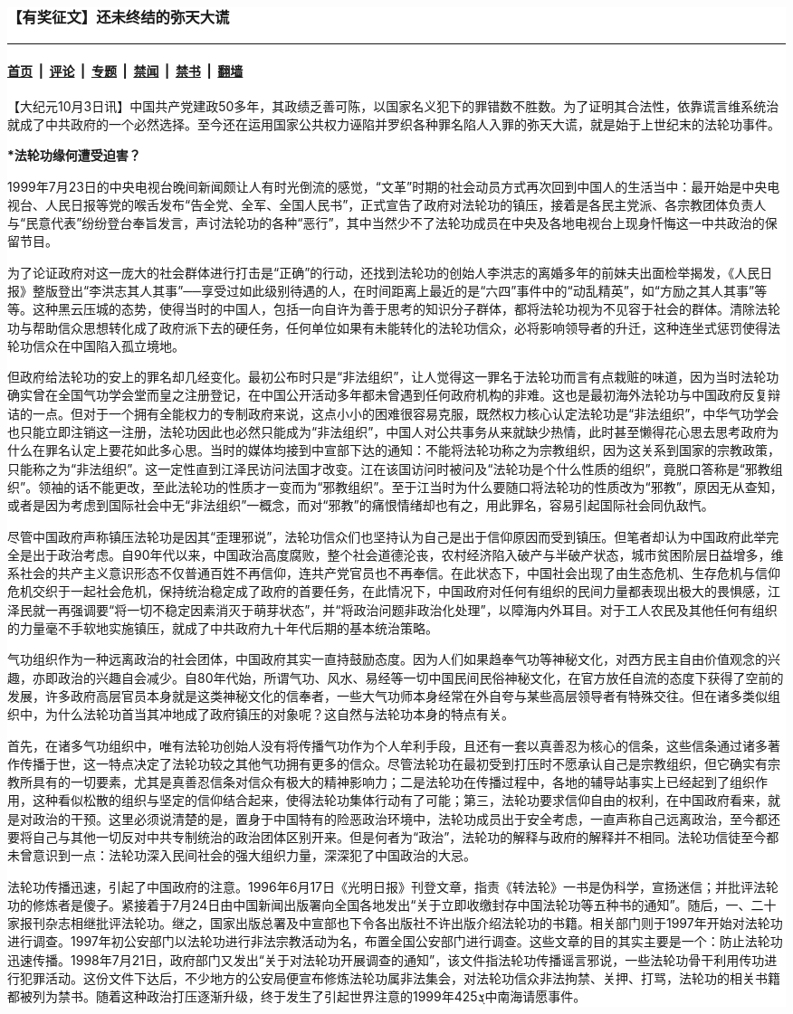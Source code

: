 ### 【有奖征文】还未终结的弥天大谎

---

#### [首页](../../../..?n387117) &nbsp;|&nbsp; [评论](../../../../../epoch-comment?n387117) &nbsp;|&nbsp; [专题](../../../../../epoch-special?n387117) &nbsp;|&nbsp; [禁闻](../../../../../epoch-news?n387117) &nbsp;|&nbsp; [禁书](../../../../../books?n387117) &nbsp;|&nbsp; [翻墙](https://github.com/gfw-breaker/nogfw/blob/master/README.md?n387117)


<div class="post_content" id="artbody" itemprop="articleBody">
 
 <p>
  【大纪元10月3日讯】中国共产党建政50多年，其政绩乏善可陈，以国家名义犯下的罪错数不胜数。为了证明其合法性，依靠谎言维系统治就成了中共政府的一个必然选择。至今还在运用国家公共权力诬陷并罗织各种罪名陷人入罪的弥天大谎，就是始于上世纪末的法轮功事件。
 </p>
 <p>
  <b>
   *法轮功缘何遭受迫害？
  </b>
 </p>
 <p>
  1999年7月23日的中央电视台晚间新闻颇让人有时光倒流的感觉，“文革”时期的社会动员方式再次回到中国人的生活当中：最开始是中央电视台、人民日报等党的喉舌发布“告全党、全军、全国人民书”，正式宣告了政府对法轮功的镇压，接着是各民主党派、各宗教团体负责人与“民意代表”纷纷登台奉旨发言，声讨法轮功的各种“恶行”，其中当然少不了法轮功成员在中央及各地电视台上现身忏悔这一中共政治的保留节目。
 </p>
 <p>
  为了论证政府对这一庞大的社会群体进行打击是“正确”的行动，还找到法轮功的创始人李洪志的离婚多年的前妹夫出面检举揭发，《人民日报》整版登出“李洪志其人其事”──享受过如此级别待遇的人，在时间距离上最近的是“六四”事件中的“动乱精英”，如“方励之其人其事”等等。这种黑云压城的态势，使得当时的中国人，包括一向自许为善于思考的知识分子群体，都将法轮功视为不见容于社会的群体。清除法轮功与帮助信众思想转化成了政府派下去的硬任务，任何单位如果有未能转化的法轮功信众，必将影响领导者的升迁，这种连坐式惩罚使得法轮功信众在中国陷入孤立境地。
 </p>
 <p>
  但政府给法轮功的安上的罪名却几经变化。最初公布时只是“非法组织”，让人觉得这一罪名于法轮功而言有点栽赃的味道，因为当时法轮功确实曾在全国气功学会堂而皇之注册登记，在中国公开活动多年都未曾遇到任何政府机构的非难。这也是最初海外法轮功与中国政府反复辩诘的一点。但对于一个拥有全能权力的专制政府来说，这点小小的困难很容易克服，既然权力核心认定法轮功是“非法组织”，中华气功学会也只能立即注销这一注册，法轮功因此也必然只能成为“非法组织”，中国人对公共事务从来就缺少热情，此时甚至懒得花心思去思考政府为什么在罪名认定上要花如此多心思。当时的媒体均接到中宣部下达的通知：不能将法轮功称之为宗教组织，因为这关系到国家的宗教政策，只能称之为“非法组织”。这一定性直到江泽民访问法国才改变。江在该国访问时被问及“法轮功是个什么性质的组织”，竟脱口答称是“邪教组织”。领袖的话不能更改，至此法轮功的性质才一变而为“邪教组织”。至于江当时为什么要随口将法轮功的性质改为“邪教”，原因无从查知，或者是因为考虑到国际社会中无“非法组织”一概念，而对“邪教”的痛恨情绪却也有之，用此罪名，容易引起国际社会同仇敌忾。
 </p>
 <p>
  尽管中国政府声称镇压法轮功是因其“歪理邪说”，法轮功信众们也坚持认为自己是出于信仰原因而受到镇压。但笔者却认为中国政府此举完全是出于政治考虑。自90年代以来，中国政治高度腐败，整个社会道德沦丧，农村经济陷入破产与半破产状态，城市贫困阶层日益增多，维系社会的共产主义意识形态不仅普通百姓不再信仰，连共产党官员也不再奉信。在此状态下，中国社会出现了由生态危机、生存危机与信仰危机交织于一起社会危机，保持统治稳定成了政府的首要任务，在此情况下，中国政府对任何有组织的民间力量都表现出极大的畏惧感，江泽民就一再强调要“将一切不稳定因素消灭于萌芽状态”，并“将政治问题非政治化处理”，以障海内外耳目。对于工人农民及其他任何有组织的力量毫不手软地实施镇压，就成了中共政府九十年代后期的基本统治策略。
 </p>
 <p>
  气功组织作为一种远离政治的社会团体，中国政府其实一直持鼓励态度。因为人们如果趋奉气功等神秘文化，对西方民主自由价值观念的兴趣，亦即政治的兴趣自会减少。自80年代始，所谓气功、风水、易经等一切中国民间民俗神秘文化，在官方放任自流的态度下获得了空前的发展，许多政府高层官员本身就是这类神秘文化的信奉者，一些大气功师本身经常在外自夸与某些高层领导者有特殊交往。但在诸多类似组织中，为什么法轮功首当其冲地成了政府镇压的对象呢？这自然与法轮功本身的特点有关。
 </p>
 <p>
  首先，在诸多气功组织中，唯有法轮功创始人没有将传播气功作为个人牟利手段，且还有一套以真善忍为核心的信条，这些信条通过诸多著作传播于世，这一特点决定了法轮功较之其他气功拥有更多的信众。尽管法轮功在最初受到打压时不愿承认自己是宗教组织，但它确实有宗教所具有的一切要素，尤其是真善忍信条对信众有极大的精神影响力；二是法轮功在传播过程中，各地的辅导站事实上已经起到了组织作用，这种看似松散的组织与坚定的信仰结合起来，使得法轮功集体行动有了可能；第三，法轮功要求信仰自由的权利，在中国政府看来，就是对政治的干预。这里必须说清楚的是，置身于中国特有的险恶政治环境中，法轮功成员出于安全考虑，一直声称自己远离政治，至今都还要将自己与其他一切反对中共专制统治的政治团体区别开来。但是何者为“政治”，法轮功的解释与政府的解释并不相同。法轮功信徒至今都未曾意识到一点：法轮功深入民间社会的强大组织力量，深深犯了中国政治的大忌。
 </p>
 <p>
  法轮功传播迅速，引起了中国政府的注意。1996年6月17日《光明日报》刊登文章，指责《转法轮》一书是伪科学，宣扬迷信；并批评法轮功的修炼者是傻子。紧接着于7月24日由中国新闻出版署向全国各地发出“关于立即收缴封存中国法轮功等五种书的通知”。随后，一、二十家报刊杂志相继批评法轮功。继之，国家出版总署及中宣部也下令各出版社不许出版介绍法轮功的书籍。相关部门则于1997年开始对法轮功进行调查。1997年初公安部门以法轮功进行非法宗教活动为名，布置全国公安部门进行调查。这些文章的目的其实主要是一个：防止法轮功迅速传播。1998年7月21日，政府部门又发出“关于对法轮功开展调查的通知”，该文件指法轮功传播谣言邪说，一些法轮功骨干利用传功进行犯罪活动。这份文件下达后，不少地方的公安局便宣布修炼法轮功属非法集会，对法轮功信众非法拘禁、关押、打骂，法轮功的相关书籍都被列为禁书。随着这种政治打压逐渐升级，终于发生了引起世界注意的1999年4ܮ25中南海请愿事件。
 </p>